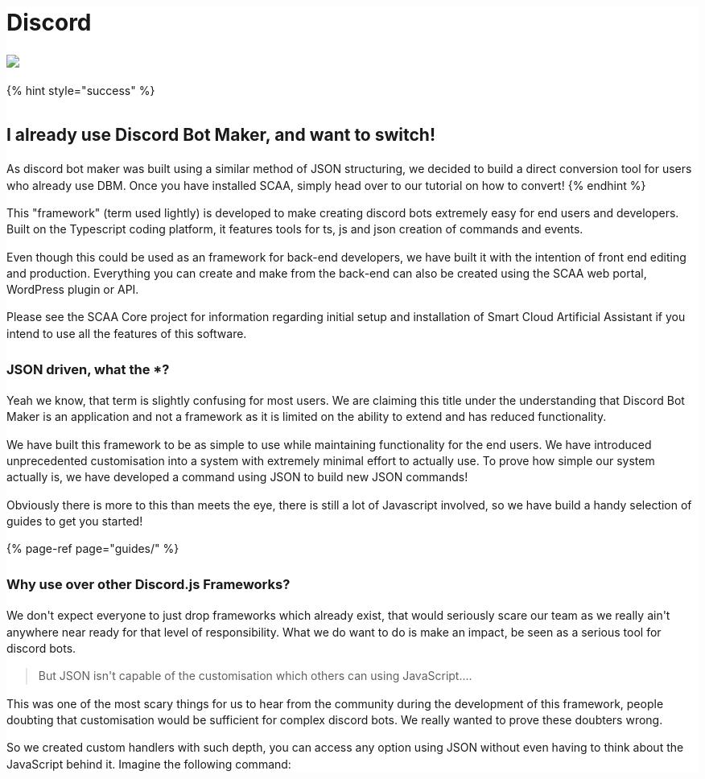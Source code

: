 # Discord

![](../../.gitbook/assets/discord.png)

{% hint style="success" %}
## I already use Discord Bot Maker, and want to switch!

As discord bot maker was built using a similar method of JSON structuring, we decided to build a direct conversion tool for users who already use DBM. Once you have installed SCAA, simply head over to our tutorial on how to convert!
{% endhint %}

This "framework" \(term used lightly\) is developed to make creating discord bots extremely easy for end users and developers. Built on the Typescript coding platform, it features tools for ts, js and json creation of commands and events.

Even though this could be used as an framework for back-end developers, we have built it with the intention of front end editing and production. Everything you can create and make from the back-end can also be created using the SCAA web portal, WordPress plugin or API.

Please see the SCAA Core project for information regarding initial setup and installation of Smart Cloud Artificial Assistant if you intend to use all the features of this software.

### JSON driven, what the \*?

Yeah we know, that term is slightly confusing for most users. We are claiming this title under the understanding that Discord Bot Maker is an application and not a framework as it is limited on the ability to extend and has reduced functionality. 

We have built this framework to be as simple to use while maintaining functionality for the end users. We have introduced unprecedented customisation into a system with extremely minimal effort to actually use. To prove how simple our system actually is, we have developed a command using JSON to build new JSON commands!

Obviously there is more to this than meets the eye, there is still a lot of Javascript involved, so we have build a handy selection of guides to get you started!

{% page-ref page="guides/" %}

### Why use over other Discord.js Frameworks?

We don't expect everyone to just drop frameworks which already exist, that would seriously scare our team as we really ain't anywhere near ready for that level of responsibility. What we do want to do is make an impact, be seen as a serious tool for discord bots. 

> But JSON isn't capable of the customisation which others can using JavaScript....

This was one of the most scary things for us to hear from the community during the development of this framework, people doubting that customisation would be sufficient for complex discord bots. We really wanted to prove these doubters wrong. 

So we created custom handlers with such depth, you can access any option using JSON without even having to think about the JavaScript behind it. Imagine the following command: 
